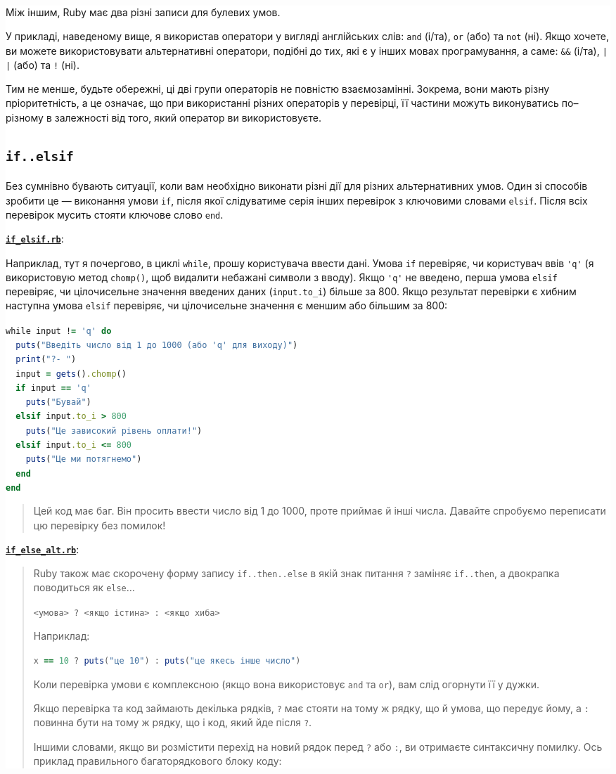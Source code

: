 Між іншим, Ruby має два різні записи для булевих умов.

У прикладі, наведеному вище, я використав оператори у вигляді англійських слів: `and` (і/та), `or` (або) та `not` (ні). Якщо хочете, ви можете використовувати альтернативні оператори, подібні до тих, які є у інших мовах програмування, а саме: `&&` (і/та), `||` (або) та `!` (ні).

Тим не менше, будьте обережні, ці дві групи операторів не повністю взаємозамінні. Зокрема, вони мають різну пріоритетність, а це означає, що при використанні різних операторів у перевірці, її частини можуть виконуватись по–різному в залежності від того, який оператор ви використовуєте.

## `if..elsif`

Без сумнівно бувають ситуації, коли вам необхідно виконати різні дії для різних альтернативних умов. Один зі способів зробити це — виконання умови `if`, після якої слідуватиме серія інших перевірок з ключовими словами `elsif`. Після всіх перевірок мусить стояти ключове слово `end`.

[**`if_elsif.rb`**](https://github.com/LambdaBooks/thelittlebookofruby/blob/master/examples/8/if_elsif.rb):

Наприклад, тут я почергово, в циклі `while`, прошу користувача ввести дані. Умова `if` перевіряє, чи користувач ввів `'q'` (я використовую метод `chomp()`, щоб видалити небажані символи з вводу). Якщо `'q'` не введено, перша умова `elsif` перевіряє, чи цілочисельне значення введених даних (`input.to_i`) більше за 800. Якщо результат перевірки є хибним наступна умова `elsif` перевіряє, чи цілочисельне значення є меншим або більшим за 800:

```ruby
while input != 'q' do
  puts("Введіть число від 1 до 1000 (або 'q' для виходу)")
  print("?- ")
  input = gets().chomp()
  if input == 'q'
    puts("Бувай")
  elsif input.to_i > 800
    puts("Це зависокий рівень оплати!")
  elsif input.to_i <= 800
    puts("Це ми потягнемо")
  end
end
```

> Цей код має баг. Він просить ввести число від 1 до 1000, проте приймає й інші числа. Давайте спробуємо переписати цю перевірку без помилок!

[**`if_else_alt.rb`**](https://github.com/LambdaBooks/thelittlebookofruby/blob/master/examples/8/if_else_alt.rb):

> Ruby також має скорочену форму запису `if..then..else` в якій знак питання `?` заміняє `if..then`, а двокрапка поводиться як `else`…
>
> ```
> <умова> ? <якщо істина> : <якщо хиба>
> ```
>
> Наприклад:
>
> ```ruby
> x == 10 ? puts("це 10") : puts("це якесь інше число")
> ```
>
> Коли перевірка умови є комплексною (якщо вона використовує `and` та `or`), вам слід огорнути її у дужки.
>
> Якщо перевірка та код займають декілька рядків, `?` має стояти на тому ж рядку, що й умова, що передує йому, а `:` повинна бути на тому ж рядку, що і код, який йде після `?`.
>
> Іншими словами, якщо ви розмістити перехід на новий рядок перед `?` або `:`, ви отримаєте синтаксичну помилку. Ось приклад правильного багаторядкового блоку коду: